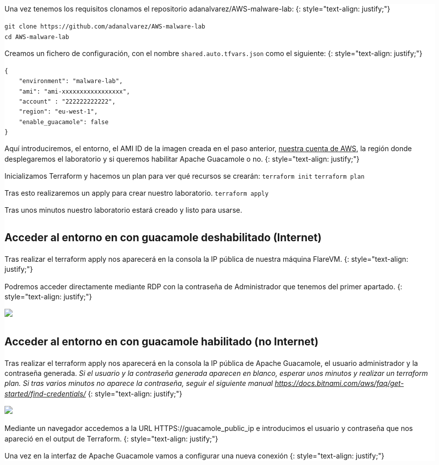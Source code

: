 Una vez tenemos los requisitos clonamos el repositorio adanalvarez/AWS-malware-lab: 
{: style="text-align: justify;"}
``` 
git clone https://github.com/adanalvarez/AWS-malware-lab
cd AWS-malware-lab    
```
Creamos un fichero de configuración, con el nombre ```shared.auto.tfvars.json``` como el siguiente:
{: style="text-align: justify;"}

```
{ 
    "environment": "malware-lab",
    "ami": "ami-xxxxxxxxxxxxxxxxx",
    "account" : "222222222222",
    "region": "eu-west-1",
    "enable_guacamole": false
}
```

Aquí introduciremos, el entorno, el AMI ID de la imagen creada en el paso anterior, [nuestra cuenta de AWS](https://docs.aws.amazon.com/IAM/latest/UserGuide/console_account-alias.html), la región donde desplegaremos el laboratorio y si queremos habilitar Apache Guacamole o no. 
{: style="text-align: justify;"}

Inicializamos Terraform y hacemos un plan para ver qué recursos se crearán:
```terraform init```
```terraform plan```

Tras esto realizaremos un apply para crear nuestro laboratorio.
```terraform apply```

Tras unos minutos nuestro laboratorio estará creado y listo para usarse.

 ## Acceder al entorno en con guacamole deshabilitado (Internet)

 Tras realizar el terraform apply nos aparecerá en la consola la IP pública de nuestra máquina FlareVM.
 {: style="text-align: justify;"}

 Podremos acceder directamente mediante RDP con la contraseña de Administrador que tenemos del primer apartado.
 {: style="text-align: justify;"}

 [![](https://donttouchmynet.github.io/assets/images/flareVMIP.PNG)](https://donttouchmynet.github.io/assets/images/flareVMIP.PNG)

 ## Acceder al entorno en con guacamole habilitado (no Internet)

 Tras realizar el terraform apply nos aparecerá en la consola la IP pública de Apache Guacamole, el usuario administrador y la contraseña generada.
 *Si el usuario y la contraseña generada aparecen en blanco, esperar unos minutos y realizar un terraform plan. Si tras varios minutos no aparece la contraseña, seguir el siguiente manual https://docs.bitnami.com/aws/faq/get-started/find-credentials/*
 {: style="text-align: justify;"}

 [![](https://donttouchmynet.github.io/assets/images/guacamoleVMIP.PNG)](https://donttouchmynet.github.io/assets/images/guacamoleVMIP.PNG)

 Mediante un navegador accedemos a la URL HTTPS://guacamole_public_ip e introducimos el usuario y contraseña que nos apareció en el output de Terraform.
 {: style="text-align: justify;"}

 Una vez en la interfaz de Apache Guacamole vamos a configurar una nueva conexión
 {: style="text-align: justify;"}

```